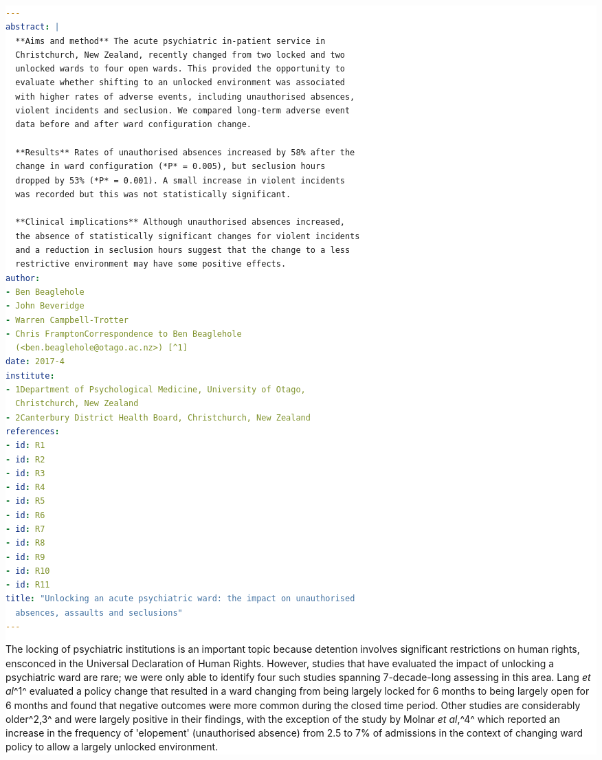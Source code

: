 ```yaml
---
abstract: |
  **Aims and method** The acute psychiatric in-patient service in
  Christchurch, New Zealand, recently changed from two locked and two
  unlocked wards to four open wards. This provided the opportunity to
  evaluate whether shifting to an unlocked environment was associated
  with higher rates of adverse events, including unauthorised absences,
  violent incidents and seclusion. We compared long-term adverse event
  data before and after ward configuration change.

  **Results** Rates of unauthorised absences increased by 58% after the
  change in ward configuration (*P* = 0.005), but seclusion hours
  dropped by 53% (*P* = 0.001). A small increase in violent incidents
  was recorded but this was not statistically significant.

  **Clinical implications** Although unauthorised absences increased,
  the absence of statistically significant changes for violent incidents
  and a reduction in seclusion hours suggest that the change to a less
  restrictive environment may have some positive effects.
author:
- Ben Beaglehole
- John Beveridge
- Warren Campbell-Trotter
- Chris FramptonCorrespondence to Ben Beaglehole
  (<ben.beaglehole@otago.ac.nz>) [^1]
date: 2017-4
institute:
- 1Department of Psychological Medicine, University of Otago,
  Christchurch, New Zealand
- 2Canterbury District Health Board, Christchurch, New Zealand
references:
- id: R1
- id: R2
- id: R3
- id: R4
- id: R5
- id: R6
- id: R7
- id: R8
- id: R9
- id: R10
- id: R11
title: "Unlocking an acute psychiatric ward: the impact on unauthorised
  absences, assaults and seclusions"
---
```


The locking of psychiatric institutions is an important topic because
detention involves significant restrictions on human rights, ensconced
in the Universal Declaration of Human Rights. However, studies that have
evaluated the impact of unlocking a psychiatric ward are rare; we were
only able to identify four such studies spanning 7-decade-long assessing
in this area. Lang *et al*^1^ evaluated a policy change that resulted in
a ward changing from being largely locked for 6 months to being largely
open for 6 months and found that negative outcomes were more common
during the closed time period. Other studies are considerably older^2,3^
and were largely positive in their findings, with the exception of the
study by Molnar *et al*,^4^ which reported an increase in the frequency
of 'elopement' (unauthorised absence) from 2.5 to 7% of admissions in
the context of changing ward policy to allow a largely unlocked
environment.


[^1]: **Ben Beaglehole**, Senior Lecturer, Department of Psychological